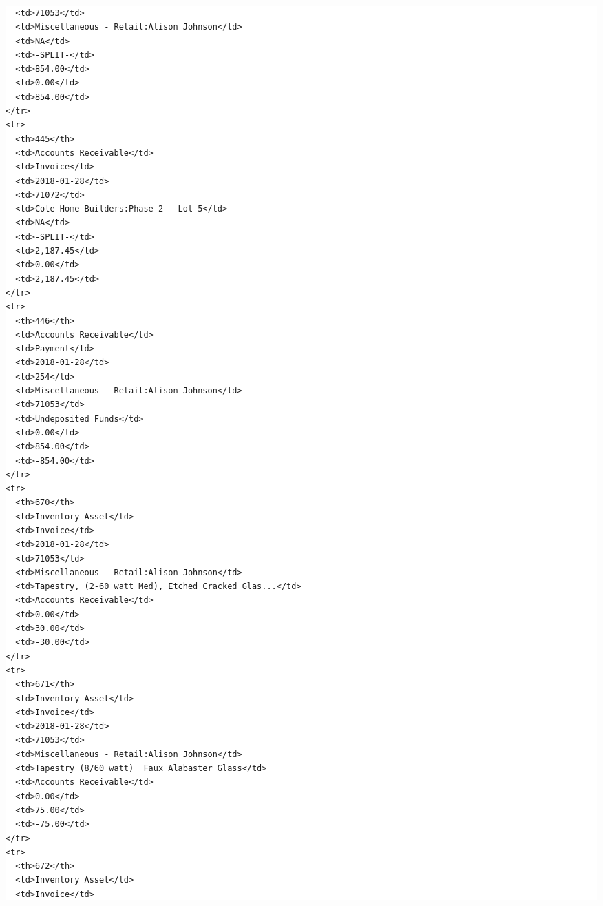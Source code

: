       <td>71053</td>
      <td>Miscellaneous - Retail:Alison Johnson</td>
      <td>NA</td>
      <td>-SPLIT-</td>
      <td>854.00</td>
      <td>0.00</td>
      <td>854.00</td>
    </tr>
    <tr>
      <th>445</th>
      <td>Accounts Receivable</td>
      <td>Invoice</td>
      <td>2018-01-28</td>
      <td>71072</td>
      <td>Cole Home Builders:Phase 2 - Lot 5</td>
      <td>NA</td>
      <td>-SPLIT-</td>
      <td>2,187.45</td>
      <td>0.00</td>
      <td>2,187.45</td>
    </tr>
    <tr>
      <th>446</th>
      <td>Accounts Receivable</td>
      <td>Payment</td>
      <td>2018-01-28</td>
      <td>254</td>
      <td>Miscellaneous - Retail:Alison Johnson</td>
      <td>71053</td>
      <td>Undeposited Funds</td>
      <td>0.00</td>
      <td>854.00</td>
      <td>-854.00</td>
    </tr>
    <tr>
      <th>670</th>
      <td>Inventory Asset</td>
      <td>Invoice</td>
      <td>2018-01-28</td>
      <td>71053</td>
      <td>Miscellaneous - Retail:Alison Johnson</td>
      <td>Tapestry, (2-60 watt Med), Etched Cracked Glas...</td>
      <td>Accounts Receivable</td>
      <td>0.00</td>
      <td>30.00</td>
      <td>-30.00</td>
    </tr>
    <tr>
      <th>671</th>
      <td>Inventory Asset</td>
      <td>Invoice</td>
      <td>2018-01-28</td>
      <td>71053</td>
      <td>Miscellaneous - Retail:Alison Johnson</td>
      <td>Tapestry (8/60 watt)  Faux Alabaster Glass</td>
      <td>Accounts Receivable</td>
      <td>0.00</td>
      <td>75.00</td>
      <td>-75.00</td>
    </tr>
    <tr>
      <th>672</th>
      <td>Inventory Asset</td>
      <td>Invoice</td>